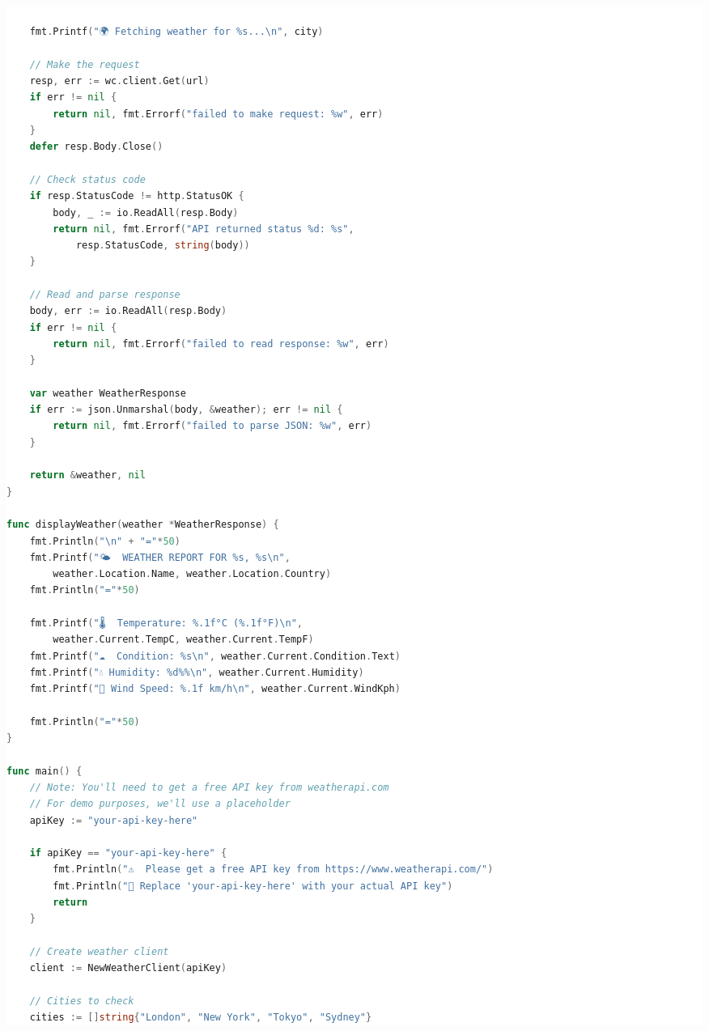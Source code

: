 ```go

    fmt.Printf("🌍 Fetching weather for %s...\n", city)

    // Make the request
    resp, err := wc.client.Get(url)
    if err != nil {
        return nil, fmt.Errorf("failed to make request: %w", err)
    }
    defer resp.Body.Close()

    // Check status code
    if resp.StatusCode != http.StatusOK {
        body, _ := io.ReadAll(resp.Body)
        return nil, fmt.Errorf("API returned status %d: %s", 
            resp.StatusCode, string(body))
    }

    // Read and parse response
    body, err := io.ReadAll(resp.Body)
    if err != nil {
        return nil, fmt.Errorf("failed to read response: %w", err)
    }

    var weather WeatherResponse
    if err := json.Unmarshal(body, &weather); err != nil {
        return nil, fmt.Errorf("failed to parse JSON: %w", err)
    }

    return &weather, nil
}

func displayWeather(weather *WeatherResponse) {
    fmt.Println("\n" + "="*50)
    fmt.Printf("🌤️  WEATHER REPORT FOR %s, %s\n", 
        weather.Location.Name, weather.Location.Country)
    fmt.Println("="*50)
    
    fmt.Printf("🌡️  Temperature: %.1f°C (%.1f°F)\n", 
        weather.Current.TempC, weather.Current.TempF)
    fmt.Printf("☁️  Condition: %s\n", weather.Current.Condition.Text)
    fmt.Printf("💧 Humidity: %d%%\n", weather.Current.Humidity)
    fmt.Printf("💨 Wind Speed: %.1f km/h\n", weather.Current.WindKph)
    
    fmt.Println("="*50)
}

func main() {
    // Note: You'll need to get a free API key from weatherapi.com
    // For demo purposes, we'll use a placeholder
    apiKey := "your-api-key-here"
    
    if apiKey == "your-api-key-here" {
        fmt.Println("⚠️  Please get a free API key from https://www.weatherapi.com/")
        fmt.Println("📝 Replace 'your-api-key-here' with your actual API key")
        return
    }

    // Create weather client
    client := NewWeatherClient(apiKey)

    // Cities to check
    cities := []string{"London", "New York", "Tokyo", "Sydney"}

```